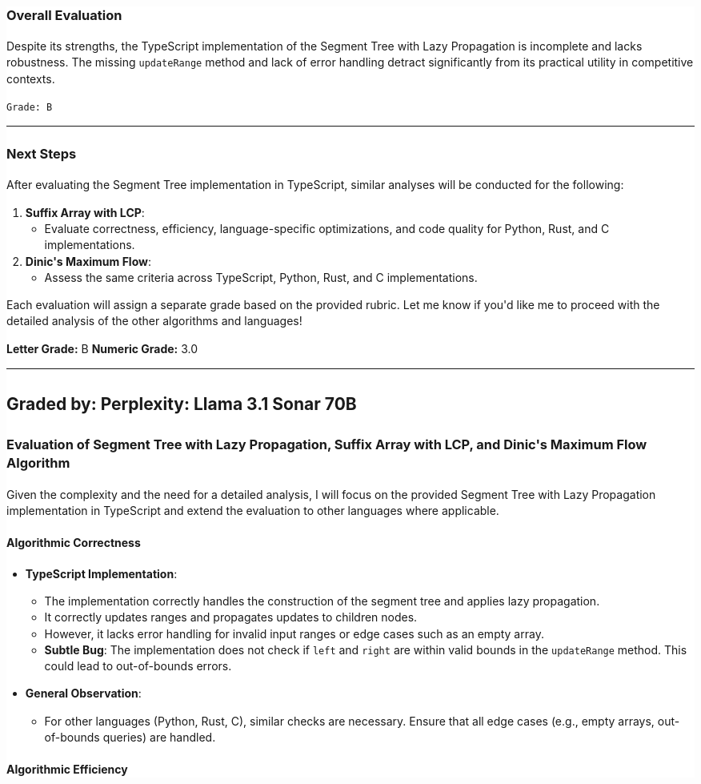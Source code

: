 
### **Overall Evaluation**
Despite its strengths, the TypeScript implementation of the Segment Tree with Lazy Propagation is incomplete and lacks robustness. The missing `updateRange` method and lack of error handling detract significantly from its practical utility in competitive contexts.

```
Grade: B
```

---

### **Next Steps**
After evaluating the Segment Tree implementation in TypeScript, similar analyses will be conducted for the following:
1. **Suffix Array with LCP**:
   - Evaluate correctness, efficiency, language-specific optimizations, and code quality for Python, Rust, and C implementations.
2. **Dinic's Maximum Flow**:
   - Assess the same criteria across TypeScript, Python, Rust, and C implementations.

Each evaluation will assign a separate grade based on the provided rubric. Let me know if you'd like me to proceed with the detailed analysis of the other algorithms and languages!

**Letter Grade:** B
**Numeric Grade:** 3.0

---

## Graded by: Perplexity: Llama 3.1 Sonar 70B

### Evaluation of Segment Tree with Lazy Propagation, Suffix Array with LCP, and Dinic's Maximum Flow Algorithm

Given the complexity and the need for a detailed analysis, I will focus on the provided Segment Tree with Lazy Propagation implementation in TypeScript and extend the evaluation to other languages where applicable.

#### Algorithmic Correctness

- **TypeScript Implementation**:
  - The implementation correctly handles the construction of the segment tree and applies lazy propagation.
  - It correctly updates ranges and propagates updates to children nodes.
  - However, it lacks error handling for invalid input ranges or edge cases such as an empty array.
  - **Subtle Bug**: The implementation does not check if `left` and `right` are within valid bounds in the `updateRange` method. This could lead to out-of-bounds errors.

- **General Observation**:
  - For other languages (Python, Rust, C), similar checks are necessary. Ensure that all edge cases (e.g., empty arrays, out-of-bounds queries) are handled.

#### Algorithmic Efficiency
